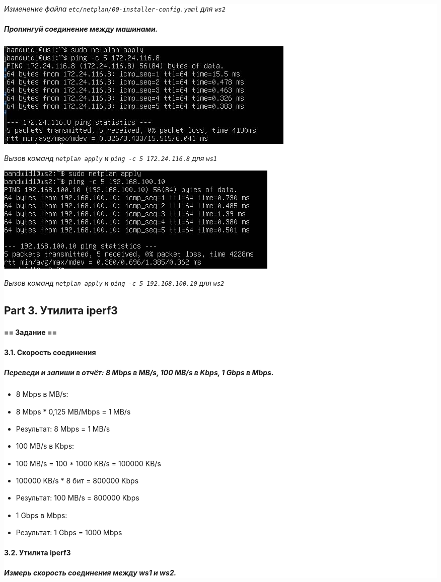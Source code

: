*Изменение файла `etc/netplan/00-installer-config.yaml` для `ws2`*

##### Пропингуй соединение между машинами.

![ipws1](images/ws1pingstatic.JPG)

*Вызов команд `netplan apply` и `ping -c 5 172.24.116.8` для `ws1`*

![ipws1](images/ws2pingstatic.JPG)

*Вызов команд `netplan apply` и `ping -c 5 192.168.100.10` для `ws2`*

## Part 3. Утилита **iperf3**

**== Задание ==**

#### 3.1. Скорость соединения
##### Переведи и запиши в отчёт: 8 Mbps в MB/s, 100 MB/s в Kbps, 1 Gbps в Mbps.

- 8 Mbps в MB/s:
- 8 Mbps * 0,125 MB/Mbps = 1 MB/s
- Результат: 8 Mbps = 1 MB/s

- 100 MB/s в Kbps:
- 100 MB/s = 100 * 1000 KB/s = 100000 KB/s
- 100000 KB/s * 8 бит = 800000 Kbps
- Результат: 100 MB/s = 800000 Kbps

- 1 Gbps в Mbps:
- Результат: 1 Gbps = 1000 Mbps

#### 3.2. Утилита **iperf3**
##### Измерь скорость соединения между ws1 и ws2.
